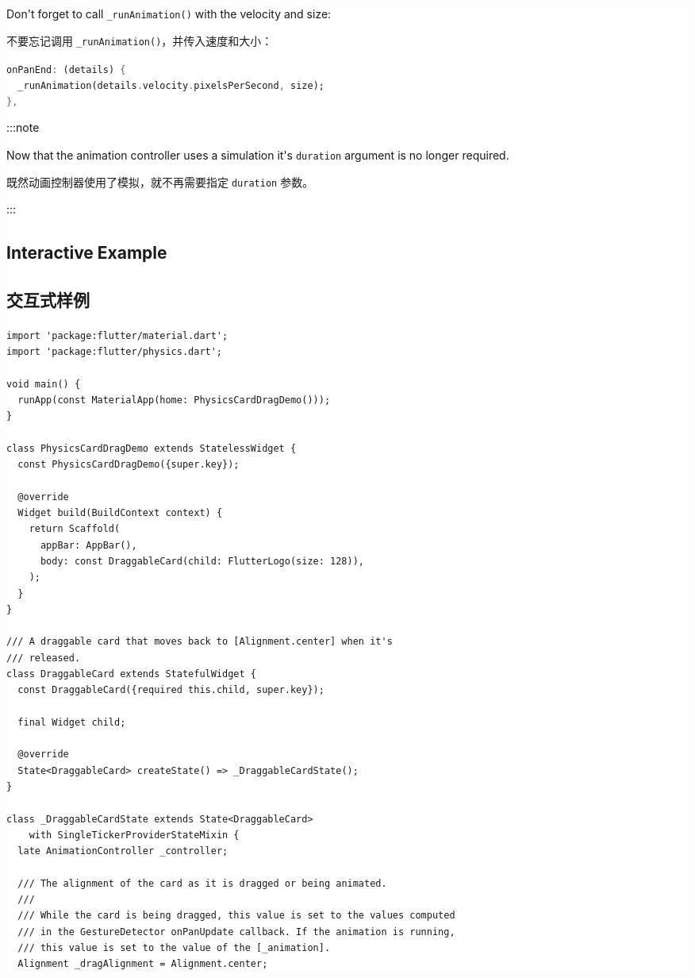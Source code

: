 Don't forget to call `_runAnimation()`  with the velocity and size:

不要忘记调用 `_runAnimation()`，并传入速度和大小：

<?code-excerpt "lib/main.dart (onPanEnd)"?>
```dart
onPanEnd: (details) {
  _runAnimation(details.velocity.pixelsPerSecond, size);
},
```

:::note

Now that the animation controller uses a simulation it's `duration` argument
is no longer required.

既然动画控制器使用了模拟，就不再需要指定 `duration` 参数。

:::

## Interactive Example

## 交互式样例

<?code-excerpt "lib/main.dart"?>
```dartpad title="Flutter physics simulation hands-on example in DartPad" run="true"
import 'package:flutter/material.dart';
import 'package:flutter/physics.dart';

void main() {
  runApp(const MaterialApp(home: PhysicsCardDragDemo()));
}

class PhysicsCardDragDemo extends StatelessWidget {
  const PhysicsCardDragDemo({super.key});

  @override
  Widget build(BuildContext context) {
    return Scaffold(
      appBar: AppBar(),
      body: const DraggableCard(child: FlutterLogo(size: 128)),
    );
  }
}

/// A draggable card that moves back to [Alignment.center] when it's
/// released.
class DraggableCard extends StatefulWidget {
  const DraggableCard({required this.child, super.key});

  final Widget child;

  @override
  State<DraggableCard> createState() => _DraggableCardState();
}

class _DraggableCardState extends State<DraggableCard>
    with SingleTickerProviderStateMixin {
  late AnimationController _controller;

  /// The alignment of the card as it is dragged or being animated.
  ///
  /// While the card is being dragged, this value is set to the values computed
  /// in the GestureDetector onPanUpdate callback. If the animation is running,
  /// this value is set to the value of the [_animation].
  Alignment _dragAlignment = Alignment.center;
```

[Align]: {{site.api}}/flutter/widgets/Align-class.html
[Alignment]: {{site.api}}/flutter/painting/Alignment-class.html
[AnimationController]: {{site.api}}/flutter/animation/AnimationController-class.html
[GestureDetector]: {{site.api}}/flutter/widgets/GestureDetector-class.html
[SingleTickerProviderStateMixin]: {{site.api}}/flutter/widgets/SingleTickerProviderStateMixin-mixin.html
[TickerProvider]: {{site.api}}/flutter/scheduler/TickerProvider-class.html
[MediaQuery]: {{site.api}}/flutter/widgets/MediaQuery-class.html
[DragEndDetails]: {{site.api}}/flutter/gestures/DragEndDetails-class.html
[SpringSimulation]: {{site.api}}/flutter/physics/SpringSimulation-class.html